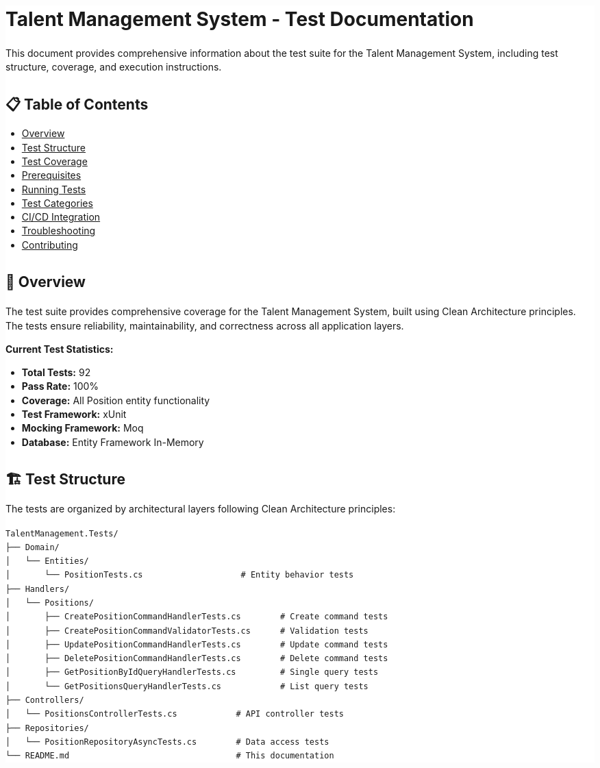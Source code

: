 # Talent Management System - Test Documentation

This document provides comprehensive information about the test suite for the Talent Management System, including test structure, coverage, and execution instructions.

## 📋 Table of Contents

- [Overview](#overview)
- [Test Structure](#test-structure)
- [Test Coverage](#test-coverage)
- [Prerequisites](#prerequisites)
- [Running Tests](#running-tests)
- [Test Categories](#test-categories)
- [CI/CD Integration](#cicd-integration)
- [Troubleshooting](#troubleshooting)
- [Contributing](#contributing)

## 🎯 Overview

The test suite provides comprehensive coverage for the Talent Management System, built using Clean Architecture principles. The tests ensure reliability, maintainability, and correctness across all application layers.

**Current Test Statistics:**
- **Total Tests:** 92
- **Pass Rate:** 100%
- **Coverage:** All Position entity functionality
- **Test Framework:** xUnit
- **Mocking Framework:** Moq
- **Database:** Entity Framework In-Memory

## 🏗️ Test Structure

The tests are organized by architectural layers following Clean Architecture principles:

```
TalentManagement.Tests/
├── Domain/
│   └── Entities/
│       └── PositionTests.cs                    # Entity behavior tests
├── Handlers/
│   └── Positions/
│       ├── CreatePositionCommandHandlerTests.cs        # Create command tests
│       ├── CreatePositionCommandValidatorTests.cs      # Validation tests
│       ├── UpdatePositionCommandHandlerTests.cs        # Update command tests
│       ├── DeletePositionCommandHandlerTests.cs        # Delete command tests
│       ├── GetPositionByIdQueryHandlerTests.cs         # Single query tests
│       └── GetPositionsQueryHandlerTests.cs            # List query tests
├── Controllers/
│   └── PositionsControllerTests.cs            # API controller tests
├── Repositories/
│   └── PositionRepositoryAsyncTests.cs        # Data access tests
└── README.md                                  # This documentation
```
